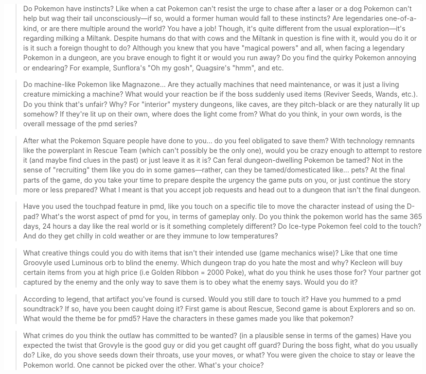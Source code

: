 >Do Pokemon have instincts? Like when a cat Pokemon can't resist the urge to chase after a laser or a dog Pokemon can't help but wag their tail unconsciously—if so, would a former human would fall to these instincts?
>Are legendaries one-of-a-kind, or are there multiple around the world?
>You have a job! Though, it's quite different from the usual exploration—it's regarding milking a Miltank. Despite humans do that with cows and the Miltank in question is fine with it, would you do it or is it such a foreign thought to do?
>Although you knew that you have "magical powers" and all, when facing a legendary Pokemon in a dungeon, are you brave enough to fight it or would you run away?
>Do you find the quirky Pokemon annoying or endearing? For example, Sunflora's "Oh my gosh", Quagsire's "hmm", and etc.

>Do machine-like Pokemon like Magnazone... Are they actually machines that need maintenance, or was it just a living creature mimicking a machine?
>What would your reaction be if the boss suddenly used items (Reviver Seeds, Wands, etc.). Do you think that's unfair? Why?
>For "interior" mystery dungeons, like caves, are they pitch-black or are they naturally lit up somehow? If they're lit up on their own, where does the light come from?
>What do you think, in your own words, is the overall message of the pmd series?

>After what the Pokemon Square people have done to you... do you feel obligated to save them?
>With technology remnants like the powerplant in Rescue Team (which can't possibly be the only one), would you be crazy enough to attempt to restore it (and maybe find clues in the past) or just leave it as it is?
>Can feral dungeon-dwelling Pokemon be tamed? Not in the sense of "recruiting" them like you do in some games—rather, can they be tamed/domesticated like... pets?
>At the final parts of the game, do you take your time to prepare despite the urgency the game puts on you, or just continue the story more or less prepared? What I meant is that you accept job requests and head out to a dungeon that isn't the final dungeon.

>Have you used the touchpad feature in pmd, like you touch on a specific tile to move the character instead of using the D-pad?
>What's the worst aspect of pmd for you, in terms of gameplay only.
>Do you think the pokemon world has the same 365 days, 24 hours a day like the real world or is it something completely different?
>Do Ice-type Pokemon feel cold to the touch? And do they get chilly in cold weather or are they immune to low temperatures?

>What creative things could you do with items that isn't their intended use (game mechanics wise)? Like that one time Groovyle used Luminous orb to blind the enemy.
>Which dungeon trap do you hate the most and why?
>Kecleon will buy certain items from you at high price (i.e Golden Ribbon = 2000 Poke), what do you think he uses those for?
>Your partner got captured by the enemy and the only way to save them is to obey what the enemy says. Would you do it?

>According to legend, that artifact you've found is cursed. Would you still dare to touch it?
>Have you hummed to a pmd soundtrack? If so, have you been caught doing it?
>First game is about Rescue, Second game is about Explorers and so on. What would the theme be for pmd5?
>Have the characters in these games made you like that pokemon?

>What crimes do you think the outlaw has committed to be wanted? (in a plausible sense in terms of the games)
>Have you expected the twist that Grovyle is the good guy or did you get caught off guard?
>During the boss fight, what do you usually do? Like, do you shove seeds down their throats, use your moves, or what?
>You were given the choice to stay or leave the Pokemon world. One cannot be picked over the other. What's your choice?
